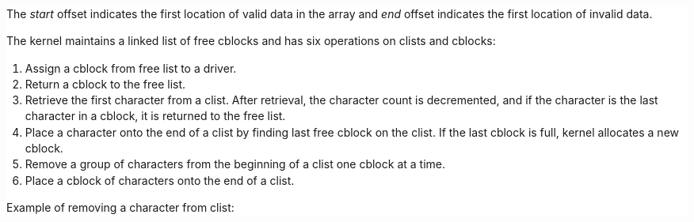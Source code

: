 The *start* offset indicates the first location of valid data in the array and *end* offset indicates the first location of invalid data.

The kernel maintains a linked list of free cblocks and has six operations on clists and cblocks:

1. Assign a cblock from free list to a driver.
2. Return a cblock to the free list.
3. Retrieve the first character from a clist. After retrieval, the character count is decremented, and if the character is the last character in a cblock, it is returned to the free list.
4. Place a character onto the end of a clist by finding last free cblock on the clist. If the last cblock is full, kernel allocates a new cblock.
5. Remove a group of characters from the beginning of a clist one cblock at a time.
6. Place a cblock of characters onto the end of a clist.

Example of removing a character from clist:
